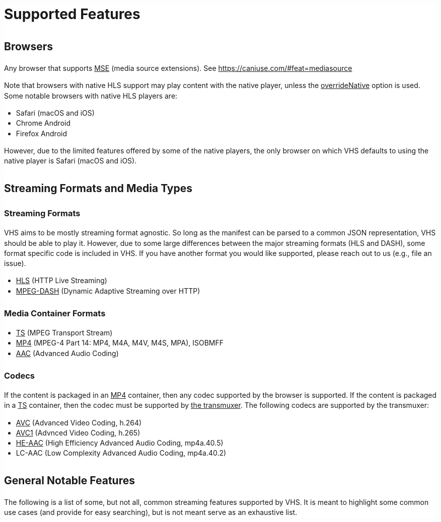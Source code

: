# Supported Features

## Browsers

Any browser that supports [MSE] (media source extensions). See
https://caniuse.com/#feat=mediasource

Note that browsers with native HLS support may play content with the native player, unless
the [overrideNative] option is used. Some notable browsers with native HLS players are:

* Safari (macOS and iOS)
* Chrome Android
* Firefox Android

However, due to the limited features offered by some of the native players, the only
browser on which VHS defaults to using the native player is Safari (macOS and iOS).

## Streaming Formats and Media Types

### Streaming Formats

VHS aims to be mostly streaming format agnostic. So long as the manifest can be parsed to
a common JSON representation, VHS should be able to play it. However, due to some large
differences between the major streaming formats (HLS and DASH), some format specific code
is included in VHS. If you have another format you would like supported, please reach out
to us (e.g., file an issue).

* [HLS] (HTTP Live Streaming)
* [MPEG-DASH] (Dynamic Adaptive Streaming over HTTP)

### Media Container Formats

* [TS] (MPEG Transport Stream)
* [MP4] (MPEG-4 Part 14: MP4, M4A, M4V, M4S, MPA), ISOBMFF
* [AAC] (Advanced Audio Coding)

### Codecs

If the content is packaged in an [MP4] container, then any codec supported by the browser
is supported. If the content is packaged in a [TS] container, then the codec must be
supported by [the transmuxer]. The following codecs are supported by the transmuxer:

* [AVC] (Advanced Video Coding, h.264)
* [AVC1] (Advnced Video Coding, h.265)
* [HE-AAC] (High Efficiency Advanced Audio Coding, mp4a.40.5)
* LC-AAC (Low Complexity Advanced Audio Coding, mp4a.40.2)

## General Notable Features

The following is a list of some, but not all, common streaming features supported by VHS.
It is meant to highlight some common use cases (and provide for easy searching), but is
not meant serve as an exhaustive list.


[MSE]: https://www.w3.org/TR/media-source/
[HLS]: https://en.wikipedia.org/wiki/HTTP_Live_Streaming
[MPEG-DASH]: https://en.wikipedia.org/wiki/Dynamic_Adaptive_Streaming_over_HTTP
[TS]: https://en.wikipedia.org/wiki/MPEG_transport_stream
[MP4]: https://en.wikipedia.org/wiki/MPEG-4_Part_14
[AAC]: https://en.wikipedia.org/wiki/Advanced_Audio_Coding
[AVC]: https://en.wikipedia.org/wiki/Advanced_Video_Coding
[AVC1]: https://en.wikipedia.org/wiki/Advanced_Video_Coding
[HE-AAC]: https://en.wikipedia.org/wiki/High-Efficiency_Advanced_Audio_Coding
[ID3]: https://en.wikipedia.org/wiki/ID3
[CORS]: https://en.wikipedia.org/wiki/Cross-origin_resource_sharing
[DRM]: https://en.wikipedia.org/wiki/Digital_rights_management
[WebVTT]: https://www.w3.org/TR/webvtt1/
[AES-128]: https://en.wikipedia.org/wiki/Advanced_Encryption_Standard
[WebM]: https://en.wikipedia.org/wiki/WebM
[WAV]: https://en.wikipedia.org/wiki/WAV
[MP3]: https://en.wikipedia.org/wiki/MP3
[OGG]: https://en.wikipedia.org/wiki/Ogg
[Vorbis]: https://en.wikipedia.org/wiki/Vorbis
[FLAC]: https://en.wikipedia.org/wiki/FLAC
[Opus]: https://en.wikipedia.org/wiki/Opus_(audio_format)
[VP8]: https://en.wikipedia.org/wiki/VP8
[VP9]: https://en.wikipedia.org/wiki/VP9
[overrideNative]: https://github.com/videojs/http-streaming#overridenative
[the transmuxer]: https://github.com/videojs/mux.js
[videojs-contrib-eme]: https://github.com/videojs/videojs-contrib-eme
[2nd edition of HTTP Live Streaming]: https://tools.ietf.org/html/draft-pantos-hls-rfc8216bis-07.html
[HLS specification v7, revision 23]: https://tools.ietf.org/html/draft-pantos-http-live-streaming-23
[EXT-X-MAP]: https://tools.ietf.org/html/draft-pantos-http-live-streaming-23#section-4.3.2.5
[EXT-X-STREAM-INF]: https://tools.ietf.org/html/draft-pantos-http-live-streaming-23#section-4.3.4.2
[EXT-X-SESSION-DATA]: https://tools.ietf.org/html/draft-pantos-http-live-streaming-23#section-4.3.4.4
[EXT-X-DATERANGE]: https://tools.ietf.org/html/draft-pantos-http-live-streaming-23#section-4.3.2.7
[EXT-X-KEY]: https://tools.ietf.org/html/draft-pantos-http-live-streaming-23#section-4.3.2.7
[EXT-X-I-FRAMES-ONLY]: https://tools.ietf.org/html/draft-pantos-http-live-streaming-23#section-4.3.3.6
[EXT-X-I-FRAME-STREAM-INF]: https://tools.ietf.org/html/draft-pantos-http-live-streaming-23#section-4.3.4.3
[EXT-X-SESSION-KEY]: https://tools.ietf.org/html/draft-pantos-http-live-streaming-23#section-4.3.4.5
[EXT-X-INDEPENDENT-SEGMENTS]: https://tools.ietf.org/html/draft-pantos-http-live-streaming-23#section-4.3.5.1
[EXT-X-START]: https://tools.ietf.org/html/draft-pantos-http-live-streaming-23#section-4.3.5.2
[EXT-X-MEDIA]: https://tools.ietf.org/html/draft-pantos-http-live-streaming-23#section-4.3.4.1
[Dolby Vision]: https://en.wikipedia.org/wiki/High-dynamic-range_video#Dolby_Vision
[Dolby Digital]: https://en.wikipedia.org/wiki/Dolby_Digital
[Dolby Digital Plus]: https://en.wikipedia.org/wiki/Dolby_Digital_Plus
[mpd-parser]: https://github.com/videojs/mpd-parser